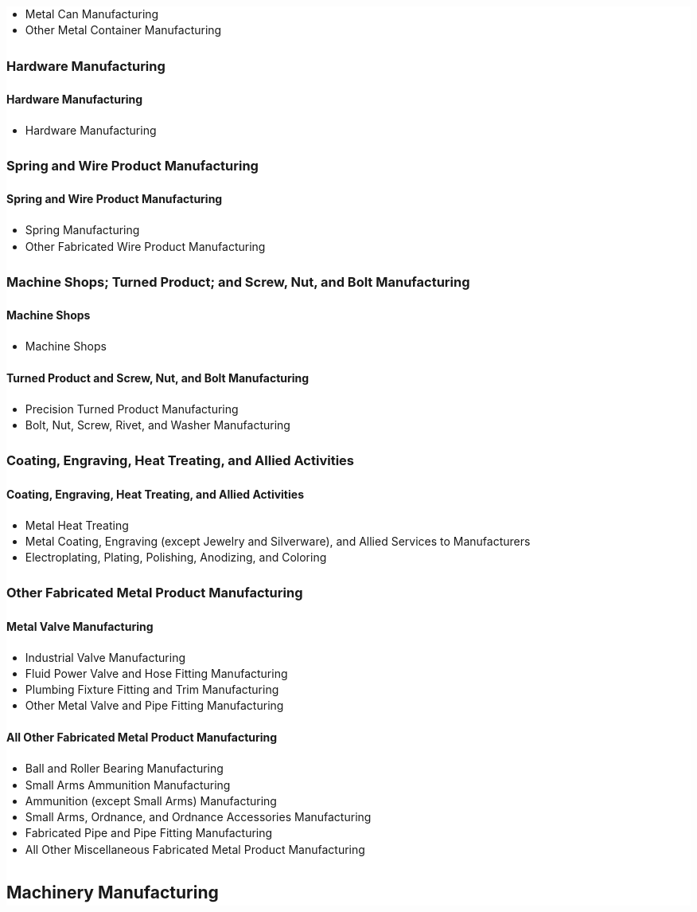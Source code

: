 - Metal Can Manufacturing
- Other Metal Container Manufacturing
### Hardware Manufacturing

#### Hardware Manufacturing

- Hardware Manufacturing
### Spring and Wire Product Manufacturing

#### Spring and Wire Product Manufacturing

- Spring Manufacturing
- Other Fabricated Wire Product Manufacturing
### Machine Shops; Turned Product; and Screw, Nut, and Bolt Manufacturing

#### Machine Shops

- Machine Shops
#### Turned Product and Screw, Nut, and Bolt Manufacturing

- Precision Turned Product Manufacturing
- Bolt, Nut, Screw, Rivet, and Washer Manufacturing
### Coating, Engraving, Heat Treating, and Allied Activities

#### Coating, Engraving, Heat Treating, and Allied Activities

- Metal Heat Treating
- Metal Coating, Engraving (except Jewelry and Silverware), and Allied Services to Manufacturers
- Electroplating, Plating, Polishing, Anodizing, and Coloring
### Other Fabricated Metal Product Manufacturing

#### Metal Valve Manufacturing

- Industrial Valve Manufacturing
- Fluid Power Valve and Hose Fitting Manufacturing
- Plumbing Fixture Fitting and Trim Manufacturing
- Other Metal Valve and Pipe Fitting Manufacturing
#### All Other Fabricated Metal Product Manufacturing

- Ball and Roller Bearing Manufacturing
- Small Arms Ammunition Manufacturing
- Ammunition (except Small Arms) Manufacturing
- Small Arms, Ordnance, and Ordnance Accessories Manufacturing
- Fabricated Pipe and Pipe Fitting Manufacturing
- All Other Miscellaneous Fabricated Metal Product Manufacturing
## Machinery Manufacturing
